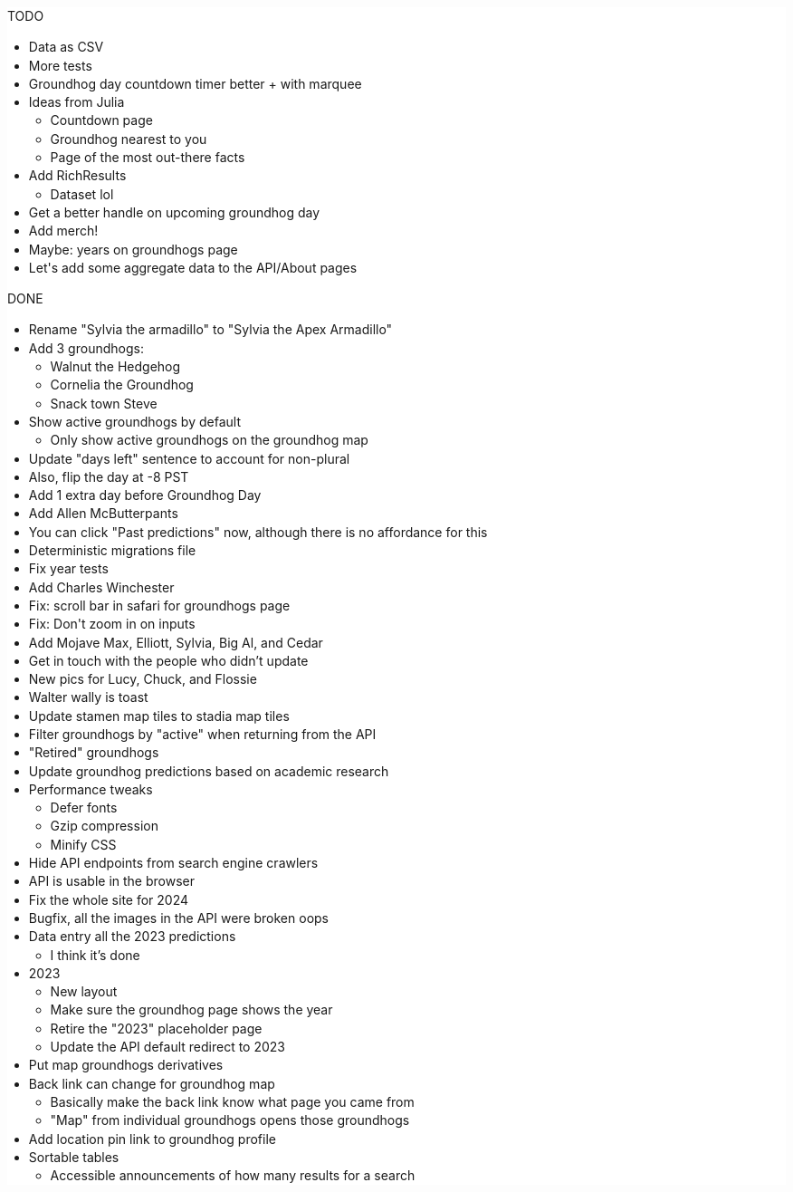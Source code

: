 TODO

- Data as CSV
- More tests
- Groundhog day countdown timer better + with marquee
- Ideas from Julia
  - Countdown page
  - Groundhog nearest to you
  - Page of the most out-there facts
- Add RichResults
  - Dataset lol
- Get a better handle on upcoming groundhog day
- Add merch!
- Maybe: years on groundhogs page
- Let's add some aggregate data to the API/About pages

DONE

- Rename "Sylvia the armadillo" to "Sylvia the Apex Armadillo"
- Add 3 groundhogs:
  - Walnut the Hedgehog
  - Cornelia the Groundhog
  - Snack town Steve
- Show active groundhogs by default
  - Only show active groundhogs on the groundhog map
- Update "days left" sentence to account for non-plural
- Also, flip the day at -8 PST
- Add 1 extra day before Groundhog Day
- Add Allen McButterpants
- You can click "Past predictions" now, although there is no affordance for this
- Deterministic migrations file
- Fix year tests
- Add Charles Winchester
- Fix: scroll bar in safari for groundhogs page
- Fix: Don't zoom in on inputs
- Add Mojave Max, Elliott, Sylvia, Big Al, and Cedar
- Get in touch with the people who didn’t update
- New pics for Lucy, Chuck, and Flossie
- Walter wally is toast
- Update stamen map tiles to stadia map tiles
- Filter groundhogs by "active" when returning from the API
- "Retired" groundhogs
- Update groundhog predictions based on academic research
- Performance tweaks
  - Defer fonts
  - Gzip compression
  - Minify CSS
- Hide API endpoints from search engine crawlers
- API is usable in the browser
- Fix the whole site for 2024
- Bugfix, all the images in the API were broken oops
- Data entry all the 2023 predictions
  - I think it’s done
- 2023
  - New layout
  - Make sure the groundhog page shows the year
  - Retire the "2023" placeholder page
  - Update the API default redirect to 2023
- Put map groundhogs derivatives
- Back link can change for groundhog map
  - Basically make the back link know what page you came from
  - "Map" from individual groundhogs opens those groundhogs
- Add location pin link to groundhog profile
- Sortable tables
  - Accessible announcements of how many results for a search